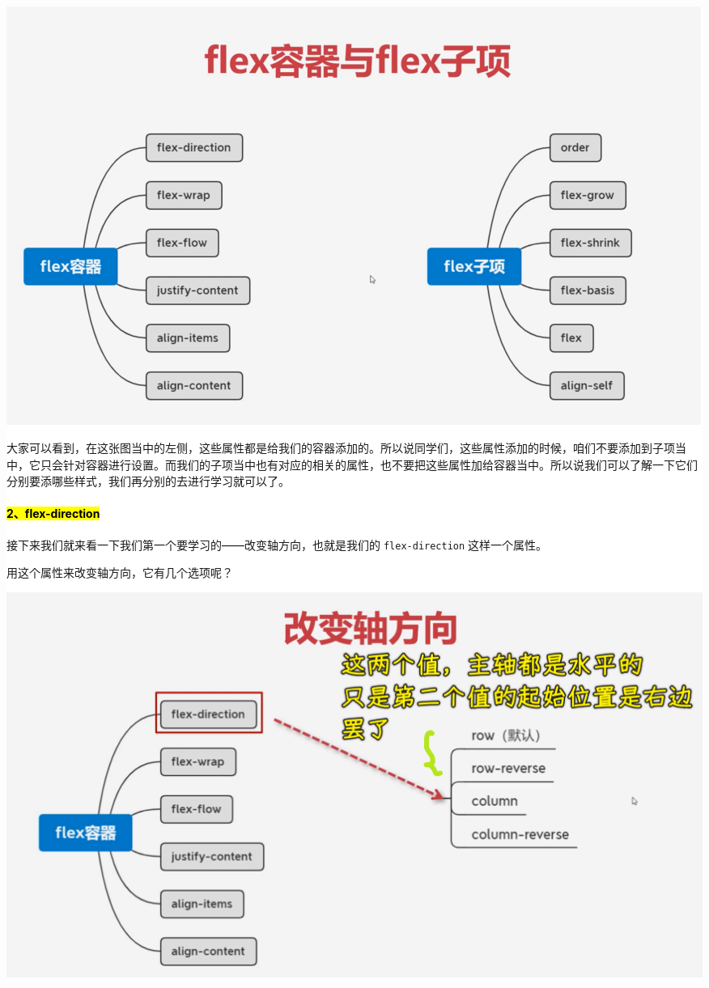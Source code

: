 ![有什么属性](assets/img/2021-10-12-16-08-53.png)

大家可以看到，在这张图当中的左侧，这些属性都是给我们的容器添加的。所以说同学们，这些属性添加的时候，咱们不要添加到子项当中，它只会针对容器进行设置。而我们的子项当中也有对应的相关的属性，也不要把这些属性加给容器当中。所以说我们可以了解一下它们分别要添哪些样式，我们再分别的去进行学习就可以了。

#### <mark>2、flex-direction</mark>

接下来我们就来看一下我们第一个要学习的——改变轴方向，也就是我们的 `flex-direction` 这样一个属性。

用这个属性来改变轴方向，它有几个选项呢？

![flex-direction](assets/img/2021-10-12-16-14-50.png)
